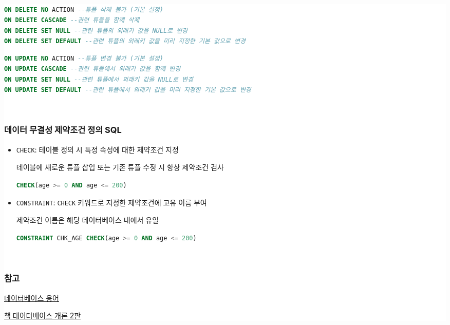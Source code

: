 ```sql
ON DELETE NO ACTION --튜플 삭제 불가 (기본 설정)
ON DELETE CASCADE --관련 튜플을 함께 삭제
ON DELETE SET NULL --관련 튜플의 외래키 값을 NULL로 변경
ON DELETE SET DEFAULT --관련 튜플의 외래키 값을 미리 지정한 기본 값으로 변경
```

```sql
ON UPDATE NO ACTION --튜플 변경 불가 (기본 설정)
ON UPDATE CASCADE --관련 튜플에서 외래키 값을 함께 변경
ON UPDATE SET NULL --관련 튜플에서 외래키 값을 NULL로 변경
ON UPDATE SET DEFAULT --관련 튜플에서 외래키 값을 미리 지정한 기본 값으로 변경
```

<br/>

### 데이터 무결성 제약조건 정의 SQL

- `CHECK`: 테이블 정의 시 특정 속성에 대한 제약조건 지정

  테이블에 새로운 튜플 삽입 또는 기존 튜플 수정 시 항상 제약조건 검사

  ```sql
  CHECK(age >= 0 AND age <= 200)
  ```

- `CONSTRAINT`: `CHECK` 키워드로 지정한 제약조건에 고유 이름 부여

  제약조건 이름은 해당 데이터베이스 내에서 유일

  ```sql
  CONSTRAINT CHK_AGE CHECK(age >= 0 AND age <= 200)
  ```

<br/>

### 참고

[데이터베이스 용어](https://hoyeonkim795.github.io/posts/db-%EC%9A%A9%EC%96%B4/)

[책 데이터베이스 개론 2판](https://www.hanbit.co.kr/store/books/look.php?p_code=B8582604063)
